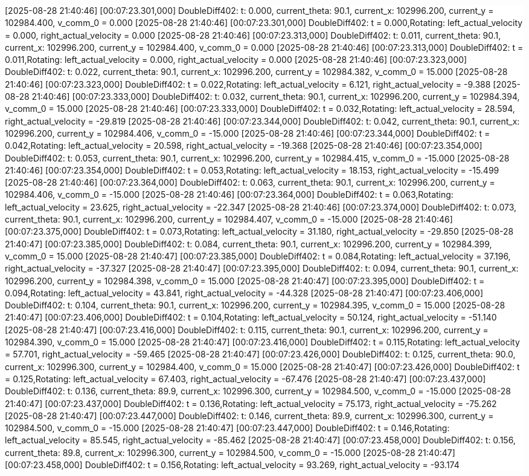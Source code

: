 [2025-08-28 21:40:46] [00:07:23.301,000] <inf> DoubleDiff402: t: 0.000, current_theta: 90.1, current_x: 102996.200, current_y = 102984.400, v_comm_0 = 0.000
[2025-08-28 21:40:46] [00:07:23.301,000] <inf> DoubleDiff402: t = 0.000,Rotating: left_actual_velocity = 0.000, right_actual_velocity = 0.000
[2025-08-28 21:40:46] [00:07:23.313,000] <inf> DoubleDiff402: t: 0.011, current_theta: 90.1, current_x: 102996.200, current_y = 102984.400, v_comm_0 = 0.000
[2025-08-28 21:40:46] [00:07:23.313,000] <inf> DoubleDiff402: t = 0.011,Rotating: left_actual_velocity = 0.000, right_actual_velocity = 0.000
[2025-08-28 21:40:46] [00:07:23.323,000] <inf> DoubleDiff402: t: 0.022, current_theta: 90.1, current_x: 102996.200, current_y = 102984.382, v_comm_0 = 15.000
[2025-08-28 21:40:46] [00:07:23.323,000] <inf> DoubleDiff402: t = 0.022,Rotating: left_actual_velocity = 6.121, right_actual_velocity = -9.388
[2025-08-28 21:40:46] [00:07:23.333,000] <inf> DoubleDiff402: t: 0.032, current_theta: 90.1, current_x: 102996.200, current_y = 102984.394, v_comm_0 = 15.000
[2025-08-28 21:40:46] [00:07:23.333,000] <inf> DoubleDiff402: t = 0.032,Rotating: left_actual_velocity = 28.594, right_actual_velocity = -29.819
[2025-08-28 21:40:46] [00:07:23.344,000] <inf> DoubleDiff402: t: 0.042, current_theta: 90.1, current_x: 102996.200, current_y = 102984.406, v_comm_0 = -15.000
[2025-08-28 21:40:46] [00:07:23.344,000] <inf> DoubleDiff402: t = 0.042,Rotating: left_actual_velocity = 20.598, right_actual_velocity = -19.368
[2025-08-28 21:40:46] [00:07:23.354,000] <inf> DoubleDiff402: t: 0.053, current_theta: 90.1, current_x: 102996.200, current_y = 102984.415, v_comm_0 = -15.000
[2025-08-28 21:40:46] [00:07:23.354,000] <inf> DoubleDiff402: t = 0.053,Rotating: left_actual_velocity = 18.153, right_actual_velocity = -15.499
[2025-08-28 21:40:46] [00:07:23.364,000] <inf> DoubleDiff402: t: 0.063, current_theta: 90.1, current_x: 102996.200, current_y = 102984.406, v_comm_0 = -15.000
[2025-08-28 21:40:46] [00:07:23.364,000] <inf> DoubleDiff402: t = 0.063,Rotating: left_actual_velocity = 23.625, right_actual_velocity = -22.347
[2025-08-28 21:40:46] [00:07:23.374,000] <inf> DoubleDiff402: t: 0.073, current_theta: 90.1, current_x: 102996.200, current_y = 102984.407, v_comm_0 = -15.000
[2025-08-28 21:40:46] [00:07:23.375,000] <inf> DoubleDiff402: t = 0.073,Rotating: left_actual_velocity = 31.180, right_actual_velocity = -29.850
[2025-08-28 21:40:47] [00:07:23.385,000] <inf> DoubleDiff402: t: 0.084, current_theta: 90.1, current_x: 102996.200, current_y = 102984.399, v_comm_0 = 15.000
[2025-08-28 21:40:47] [00:07:23.385,000] <inf> DoubleDiff402: t = 0.084,Rotating: left_actual_velocity = 37.196, right_actual_velocity = -37.327
[2025-08-28 21:40:47] [00:07:23.395,000] <inf> DoubleDiff402: t: 0.094, current_theta: 90.1, current_x: 102996.200, current_y = 102984.398, v_comm_0 = 15.000
[2025-08-28 21:40:47] [00:07:23.395,000] <inf> DoubleDiff402: t = 0.094,Rotating: left_actual_velocity = 43.841, right_actual_velocity = -44.328
[2025-08-28 21:40:47] [00:07:23.406,000] <inf> DoubleDiff402: t: 0.104, current_theta: 90.1, current_x: 102996.200, current_y = 102984.395, v_comm_0 = 15.000
[2025-08-28 21:40:47] [00:07:23.406,000] <inf> DoubleDiff402: t = 0.104,Rotating: left_actual_velocity = 50.124, right_actual_velocity = -51.140
[2025-08-28 21:40:47] [00:07:23.416,000] <inf> DoubleDiff402: t: 0.115, current_theta: 90.1, current_x: 102996.200, current_y = 102984.390, v_comm_0 = 15.000
[2025-08-28 21:40:47] [00:07:23.416,000] <inf> DoubleDiff402: t = 0.115,Rotating: left_actual_velocity = 57.701, right_actual_velocity = -59.465
[2025-08-28 21:40:47] [00:07:23.426,000] <inf> DoubleDiff402: t: 0.125, current_theta: 90.0, current_x: 102996.300, current_y = 102984.400, v_comm_0 = 15.000
[2025-08-28 21:40:47] [00:07:23.426,000] <inf> DoubleDiff402: t = 0.125,Rotating: left_actual_velocity = 67.403, right_actual_velocity = -67.476
[2025-08-28 21:40:47] [00:07:23.437,000] <inf> DoubleDiff402: t: 0.136, current_theta: 89.9, current_x: 102996.300, current_y = 102984.500, v_comm_0 = -15.000
[2025-08-28 21:40:47] [00:07:23.437,000] <inf> DoubleDiff402: t = 0.136,Rotating: left_actual_velocity = 75.173, right_actual_velocity = -75.262
[2025-08-28 21:40:47] [00:07:23.447,000] <inf> DoubleDiff402: t: 0.146, current_theta: 89.9, current_x: 102996.300, current_y = 102984.500, v_comm_0 = -15.000
[2025-08-28 21:40:47] [00:07:23.447,000] <inf> DoubleDiff402: t = 0.146,Rotating: left_actual_velocity = 85.545, right_actual_velocity = -85.462
[2025-08-28 21:40:47] [00:07:23.458,000] <inf> DoubleDiff402: t: 0.156, current_theta: 89.8, current_x: 102996.300, current_y = 102984.500, v_comm_0 = -15.000
[2025-08-28 21:40:47] [00:07:23.458,000] <inf> DoubleDiff402: t = 0.156,Rotating: left_actual_velocity = 93.269, right_actual_velocity = -93.174